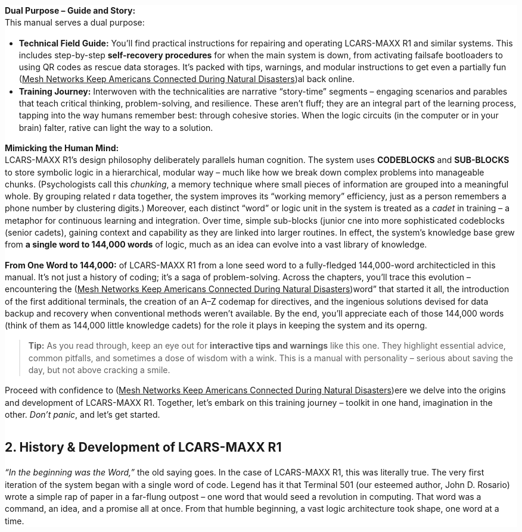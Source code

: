 **Dual Purpose – Guide and Story:**  
This manual serves a dual purpose:
- **Technical Field Guide:** You’ll find practical instructions for repairing and operating LCARS-MAXX R1 and similar systems. This includes step-by-step **self-recovery procedures** for when the main system is down, from activating failsafe bootloaders to using QR codes as rescue data storages. It’s packed with tips, warnings, and modular instructions to get even a partially fun ([Mesh Networks Keep Americans Connected During Natural Disasters](https://learningenglish.voanews.com/a/mesh-networks-keep-americans-connected-during-natural-disasters/4015988.html#:~:text=,he%20noted))al back online.
- **Training Journey:** Interwoven with the technicalities are narrative “story-time” segments – engaging scenarios and parables that teach critical thinking, problem-solving, and resilience. These aren’t fluff; they are an integral part of the learning process, tapping into the way humans remember best: through cohesive stories. When the logic circuits (in the computer or in your brain) falter, rative can light the way to a solution.

**Mimicking the Human Mind:**  
LCARS-MAXX R1’s design philosophy deliberately parallels human cognition. The system uses **CODEBLOCKS** and **SUB-BLOCKS** to store symbolic logic in a hierarchical, modular way – much like how we break down complex problems into manageable chunks. (Psychologists call this *chunking*, a memory technique where small pieces of information are grouped into a meaningful whole. By grouping related r data together, the system improves its “working memory” efficiency, just as a person remembers a phone number by clustering digits.) Moreover, each distinct “word” or logic unit in the system is treated as a *cadet* in training – a metaphor for continuous learning and integration. Over time, simple sub-blocks (junior cne into more sophisticated codeblocks (senior cadets), gaining context and capability as they are linked into larger routines. In effect, the system’s knowledge base grew from **a single word to 144,000 words** of logic, much as an idea can evolve into a vast library of knowledge.

**From One Word to 144,000:** of LCARS-MAXX R1 from a lone seed word to a fully-fledged 144,000-word architecticled in this manual. It’s not just a history of coding; it’s a saga of problem-solving. Across the chapters, you’ll trace this evolution – encountering the ([Mesh Networks Keep Americans Connected During Natural Disasters](https://learningenglish.voanews.com/a/mesh-networks-keep-americans-connected-during-natural-disasters/4015988.html#:~:text=,he%20noted))word” that started it all, the introduction of the first additional terminals, the creation of an A–Z codemap for directives, and the ingenious solutions devised for data backup and recovery when conventional methods weren’t available. By the end, you’ll appreciate each of those 144,000 words (think of them as 144,000 little knowledge cadets) for the role it plays in keeping the system and its operng.

> **Tip:** As you read through, keep an eye out for **interactive tips and warnings** like this one. They highlight essential advice, common pitfalls, and sometimes a dose of wisdom with a wink. This is a manual with personality – serious about saving the day, but not above cracking a smile.

Proceed with confidence to ([Mesh Networks Keep Americans Connected During Natural Disasters](https://learningenglish.voanews.com/a/mesh-networks-keep-americans-connected-during-natural-disasters/4015988.html#:~:text=shared,basic%20messaging%20services%2C%20like%20texts))ere we delve into the origins and development of LCARS-MAXX R1. Together, let’s embark on this training journey – toolkit in one hand, imagination in the other. *Don’t panic*, and let’s get started.

## 2. History & Development of LCARS-MAXX R1
*“In the beginning was the Word,”* the old saying goes. In the case of LCARS-MAXX R1, this was literally true. The very first iteration of the system began with a single word of code. Legend has it that Terminal 501 (our esteemed author, John D. Rosario) wrote a simple rap of paper in a far-flung outpost – one word that would seed a revolution in computing. That word was a command, an idea, and a promise all at once. From that humble beginning, a vast logic architecture took shape, one word at a time.
